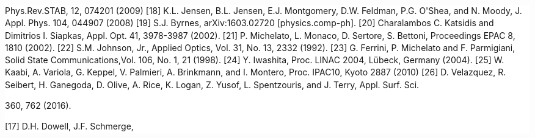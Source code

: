 Phys.Rev.STAB, 12, 074201 (2009) [18] K.L. Jensen, B.L. Jensen, E.J. Montgomery, D.W. Feldman, P.G. O'Shea, and N. Moody, J. Appl. Phys. 104, 044907 (2008) [19] S.J. Byrnes, arXiv:1603.02720 [physics.comp-ph]. [20] Charalambos C. Katsidis and Dimitrios I. Siapkas, Appl. Opt. 41, 3978-3987 (2002). [21] P. Michelato, L. Monaco, D. Sertore, S. Bettoni, Proceedings EPAC 8, 1810 (2002). [22] S.M. Johnson, Jr., Applied Optics, Vol. 31, No. 13, 2332 (1992). [23] G. Ferrini, P. Michelato and F. Parmigiani, Solid State Communications,Vol. 106, No. 1, 21 (1998). [24] Y. Iwashita, Proc. LINAC 2004, Lübeck, Germany (2004). [25] W. Kaabi, A. Variola, G. Keppel, V. Palmieri, A. Brinkmann, and I. Montero, Proc. IPAC10, Kyoto 2887 (2010) [26] D. Velazquez, R. Seibert, H. Ganegoda, D. Olive, A. Rice, K. Logan, Z. Yusof, L. Spentzouris, and J. Terry, Appl. Surf. Sci.

360, 762 (2016).

[17] D.H. Dowell, J.F. Schmerge,